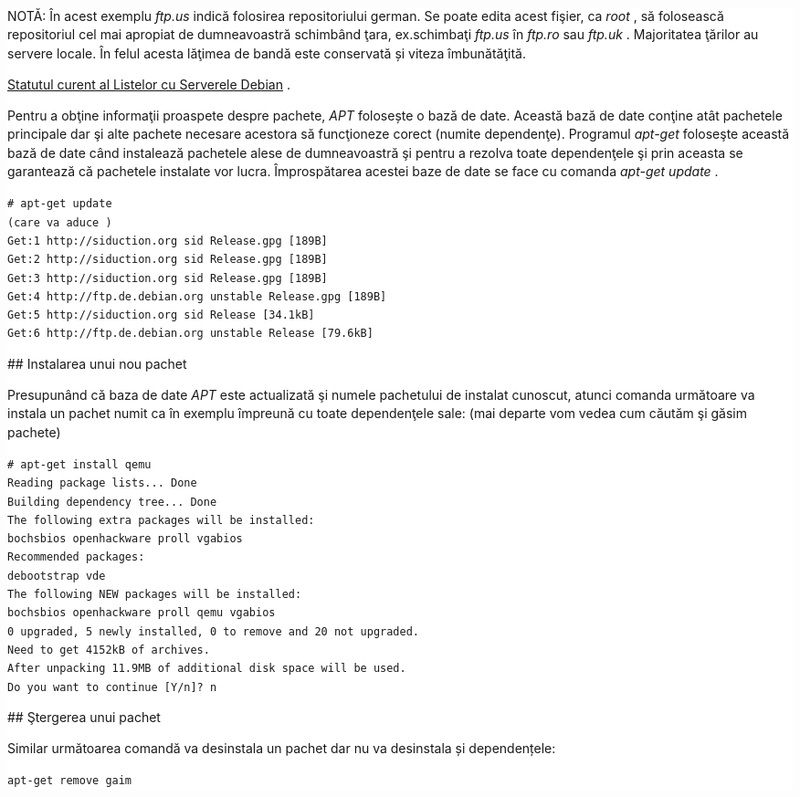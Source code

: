 NOTĂ: În acest exemplu  *ftp.us*  indică folosirea repositoriului german. Se poate edita acest fişier, ca  *root* , să folosească repositoriul cel mai apropiat de dumneavoastră schimbând ţara, ex.schimbaţi  *ftp.us*  în  *ftp.ro*  sau  *ftp.uk* . Majoritatea ţărilor au servere locale. În felul acesta lăţimea de bandă este conservată și viteza îmbunătăţită.

 [Statutul curent al Listelor cu Serverele Debian](http://www.debian.org/mirrors/) .

Pentru a obţine informaţii proaspete despre pachete,  *APT*  folosește o bază de date. Această bază de date conţine atât pachetele principale dar şi alte pachete necesare acestora să funcţioneze corect (numite dependenţe). Programul  *apt-get*  foloseşte această bază de date când instalează pachetele alese de dumneavoastră şi pentru a rezolva toate dependenţele şi prin aceasta se garantează că pachetele instalate vor lucra. Împrospătarea acestei baze de date se face cu comanda  *apt-get update* .

~~~  
# apt-get update  
(care va aduce )  
Get:1 http://siduction.org sid Release.gpg [189B]  
Get:2 http://siduction.org sid Release.gpg [189B]  
Get:3 http://siduction.org sid Release.gpg [189B]  
Get:4 http://ftp.de.debian.org unstable Release.gpg [189B]  
Get:5 http://siduction.org sid Release [34.1kB]  
Get:6 http://ftp.de.debian.org unstable Release [79.6kB]  
~~~

<div class="divider" id="apt-install"></div>
## Instalarea unui nou pachet 

Presupunând că baza de date  *APT*  este actualizată şi numele pachetului de instalat cunoscut, atunci comanda următoare va instala un pachet numit ca în exemplu împreună cu toate dependenţele sale: (mai departe vom vedea cum căutăm şi găsim pachete)

~~~  
# apt-get install qemu  
Reading package lists... Done  
Building dependency tree... Done  
The following extra packages will be installed:  
bochsbios openhackware proll vgabios  
Recommended packages:  
debootstrap vde  
The following NEW packages will be installed:  
bochsbios openhackware proll qemu vgabios  
0 upgraded, 5 newly installed, 0 to remove and 20 not upgraded.  
Need to get 4152kB of archives.  
After unpacking 11.9MB of additional disk space will be used.  
Do you want to continue [Y/n]? n  
~~~

<div class="divider" id="apt-delete"></div>
## Ştergerea unui pachet

Similar următoarea comandă va desinstala un pachet dar nu va desinstala și dependențele: 

~~~  
apt-get remove gaim  
~~~
